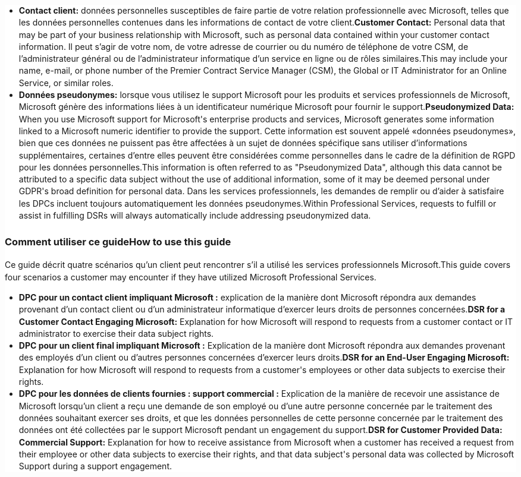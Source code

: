 - <span data-ttu-id="56f3f-150">**Contact client:** données personnelles susceptibles de faire partie de votre relation professionnelle avec Microsoft, telles que les données personnelles contenues dans les informations de contact de votre client.</span><span class="sxs-lookup"><span data-stu-id="56f3f-150">**Customer Contact:** Personal data that may be part of your business relationship with Microsoft, such as personal data contained within your customer contact information.</span></span> <span data-ttu-id="56f3f-151">Il peut s’agir de votre nom, de votre adresse de courrier ou du numéro de téléphone de votre CSM, de l’administrateur général ou de l’administrateur informatique d’un service en ligne ou de rôles similaires.</span><span class="sxs-lookup"><span data-stu-id="56f3f-151">This may include your name, e-mail, or phone number of the Premier Contract Service Manager (CSM), the Global or IT Administrator for an Online Service, or similar roles.</span></span>
- <span data-ttu-id="56f3f-152">**Données pseudonymes:** lorsque vous utilisez le support Microsoft pour les produits et services professionnels de Microsoft, Microsoft génère des informations liées à un identificateur numérique Microsoft pour fournir le support.</span><span class="sxs-lookup"><span data-stu-id="56f3f-152">**Pseudonymized Data:** When you use Microsoft support for Microsoft's enterprise products and services, Microsoft generates some information linked to a Microsoft numeric identifier to provide the support.</span></span> <span data-ttu-id="56f3f-153">Cette information est souvent appelé «données pseudonymes», bien que ces données ne puissent pas être affectées à un sujet de données spécifique sans utiliser d’informations supplémentaires, certaines d’entre elles peuvent être considérées comme personnelles dans le cadre de la définition de RGPD pour les données personnelles.</span><span class="sxs-lookup"><span data-stu-id="56f3f-153">This information is often referred to as "Pseudonymized Data", although this data cannot be attributed to a specific data subject without the use of additional information, some of it may be deemed personal under GDPR's broad definition for personal data.</span></span> <span data-ttu-id="56f3f-154">Dans les services professionnels, les demandes de remplir ou d’aider à satisfaire les DPCs incluent toujours automatiquement les données pseudonymes.</span><span class="sxs-lookup"><span data-stu-id="56f3f-154">Within Professional Services, requests to fulfill or assist in fulfilling DSRs will always automatically include addressing pseudonymized data.</span></span>

### <a name="how-to-use-this-guide"></a><span data-ttu-id="56f3f-155">Comment utiliser ce guide</span><span class="sxs-lookup"><span data-stu-id="56f3f-155">How to use this guide</span></span>

<span data-ttu-id="56f3f-156">Ce guide décrit quatre scénarios qu’un client peut rencontrer s’il a utilisé les services professionnels Microsoft.</span><span class="sxs-lookup"><span data-stu-id="56f3f-156">This guide covers four scenarios a customer may encounter if they have utilized Microsoft Professional Services.</span></span>

- <span data-ttu-id="56f3f-157">**DPC pour un contact client impliquant Microsoft :** explication de la manière dont Microsoft répondra aux demandes provenant d’un contact client ou d’un administrateur informatique d’exercer leurs droits de personnes concernées.</span><span class="sxs-lookup"><span data-stu-id="56f3f-157">**DSR for a Customer Contact Engaging Microsoft:** Explanation for how Microsoft will respond to requests from a customer contact or IT administrator to exercise their data subject rights.</span></span>
- <span data-ttu-id="56f3f-158">**DPC pour un client final impliquant Microsoft :** Explication de la manière dont Microsoft répondra aux demandes provenant des employés d’un client ou d’autres personnes concernées d’exercer leurs droits.</span><span class="sxs-lookup"><span data-stu-id="56f3f-158">**DSR for an End-User Engaging Microsoft:** Explanation for how Microsoft will respond to requests from a customer's employees or other data subjects to exercise their rights.</span></span>
- <span data-ttu-id="56f3f-159">**DPC pour les données de clients fournies : support commercial :** Explication de la manière de recevoir une assistance de Microsoft lorsqu’un client a reçu une demande de son employé ou d’une autre personne concernée par le traitement des données souhaitant exercer ses droits, et que les données personnelles de cette personne concernée par le traitement des données ont été collectées par le support Microsoft pendant un engagement du support.</span><span class="sxs-lookup"><span data-stu-id="56f3f-159">**DSR for Customer Provided Data: Commercial Support:** Explanation for how to receive assistance from Microsoft when a customer has received a request from their employee or other data subjects to exercise their rights, and that data subject's personal data was collected by Microsoft Support during a support engagement.</span></span>